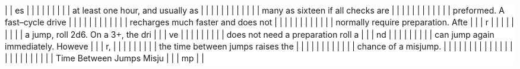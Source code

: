 |                                      | es |                                 |
|                                      |       |                              |
|                                      | | at least one hour, and usually as  |
|                                      |    |                                 |
|                                      |       |                              |
|                                      | | many as sixteen if all checks are  |
|                                      |    |                                 |
|                                      |       |                              |
|                                      | | preformed. A fast–cycle drive      |
|                                      |    |                                 |
|                                      |       |                              |
|                                      | | recharges much faster and does not |
|                                      |    |                                 |
|                                      |       |                              |
|                                      | | normally require preparation. Afte |
|                                      | r  |                                 |
|                                      |       |                              |
|                                      | | a jump, roll 2d6. On a 3+, the dri |
|                                      | ve |                                 |
|                                      |       |                              |
|                                      | | does not need a preparation roll a |
|                                      | nd |                                 |
|                                      |       |                              |
|                                      | | can jump again immediately. Howeve |
|                                      | r, |                                 |
|                                      |       |                              |
|                                      | | the time between jumps raises the  |
|                                      |    |                                 |
|                                      |       |                              |
|                                      | | chance of a misjump.               |
|                                      |    |                                 |
|                                      |       |                              |
|                                      | |                                    |
|                                      |    |                                 |
|                                      |       |                              |
|                                      | |   Time Between Jumps         Misju |
|                                      | mp |                                 |